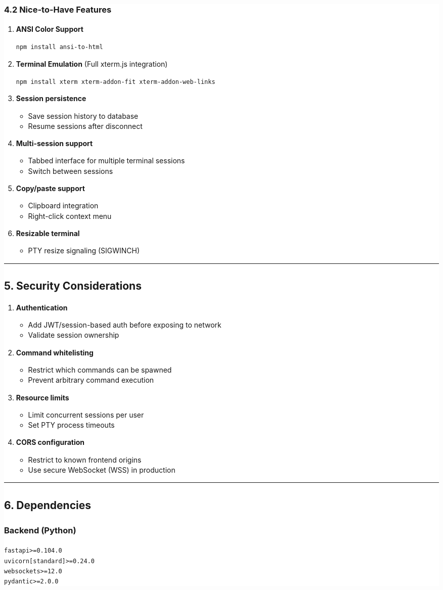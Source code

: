### 4.2 Nice-to-Have Features

1. **ANSI Color Support**
   ```bash
   npm install ansi-to-html
   ```

2. **Terminal Emulation** (Full xterm.js integration)
   ```bash
   npm install xterm xterm-addon-fit xterm-addon-web-links
   ```

3. **Session persistence**
   - Save session history to database
   - Resume sessions after disconnect

4. **Multi-session support**
   - Tabbed interface for multiple terminal sessions
   - Switch between sessions

5. **Copy/paste support**
   - Clipboard integration
   - Right-click context menu

6. **Resizable terminal**
   - PTY resize signaling (SIGWINCH)

---

## 5. Security Considerations

1. **Authentication**
   - Add JWT/session-based auth before exposing to network
   - Validate session ownership

2. **Command whitelisting**
   - Restrict which commands can be spawned
   - Prevent arbitrary command execution

3. **Resource limits**
   - Limit concurrent sessions per user
   - Set PTY process timeouts

4. **CORS configuration**
   - Restrict to known frontend origins
   - Use secure WebSocket (WSS) in production

---

## 6. Dependencies

### Backend (Python)
```txt
fastapi>=0.104.0
uvicorn[standard]>=0.24.0
websockets>=12.0
pydantic>=2.0.0
```
